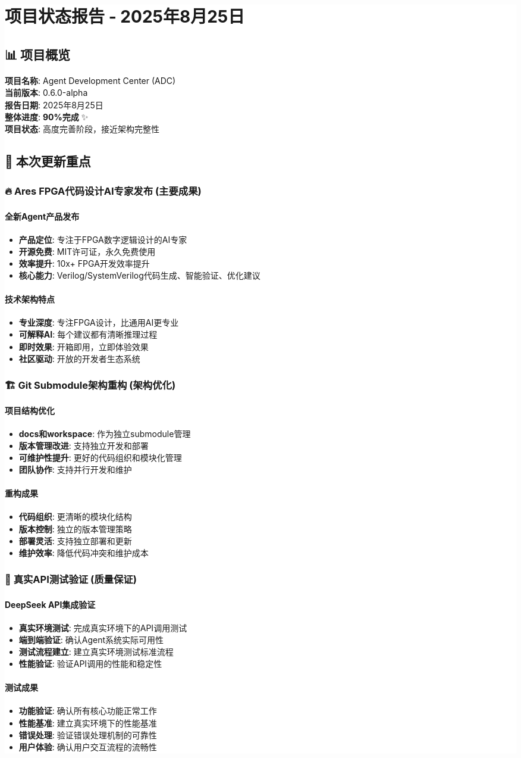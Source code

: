 # 项目状态报告 - 2025年8月25日

## 📊 项目概览

**项目名称**: Agent Development Center (ADC)  
**当前版本**: 0.6.0-alpha  
**报告日期**: 2025年8月25日  
**整体进度**: **90%完成** ✨  
**项目状态**: 高度完善阶段，接近架构完整性

## 🎯 本次更新重点

### 🔥 **Ares FPGA代码设计AI专家发布** (主要成果)

#### 全新Agent产品发布
- **产品定位**: 专注于FPGA数字逻辑设计的AI专家
- **开源免费**: MIT许可证，永久免费使用
- **效率提升**: 10x+ FPGA开发效率提升
- **核心能力**: Verilog/SystemVerilog代码生成、智能验证、优化建议

#### 技术架构特点
- **专业深度**: 专注FPGA设计，比通用AI更专业
- **可解释AI**: 每个建议都有清晰推理过程
- **即时效果**: 开箱即用，立即体验效果
- **社区驱动**: 开放的开发者生态系统

### 🏗️ **Git Submodule架构重构** (架构优化)

#### 项目结构优化
- **docs和workspace**: 作为独立submodule管理
- **版本管理改进**: 支持独立开发和部署
- **可维护性提升**: 更好的代码组织和模块化管理
- **团队协作**: 支持并行开发和维护

#### 重构成果
- **代码组织**: 更清晰的模块化结构
- **版本控制**: 独立的版本管理策略
- **部署灵活**: 支持独立部署和更新
- **维护效率**: 降低代码冲突和维护成本

### 🧪 **真实API测试验证** (质量保证)

#### DeepSeek API集成验证
- **真实环境测试**: 完成真实环境下的API调用测试
- **端到端验证**: 确认Agent系统实际可用性
- **测试流程建立**: 建立真实环境测试标准流程
- **性能验证**: 验证API调用的性能和稳定性

#### 测试成果
- **功能验证**: 确认所有核心功能正常工作
- **性能基准**: 建立真实环境下的性能基准
- **错误处理**: 验证错误处理机制的可靠性
- **用户体验**: 确认用户交互流程的流畅性
